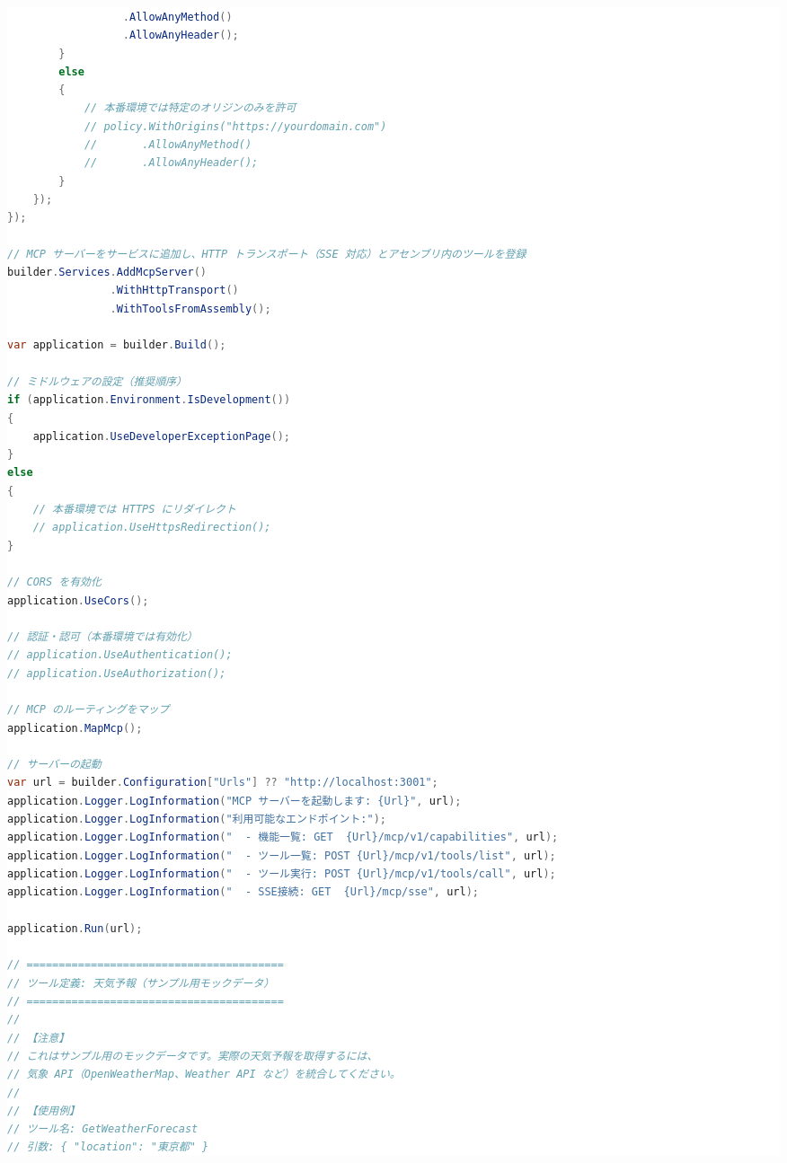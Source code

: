 ```csharp
                  .AllowAnyMethod()
                  .AllowAnyHeader();
        }
        else
        {
            // 本番環境では特定のオリジンのみを許可
            // policy.WithOrigins("https://yourdomain.com")
            //       .AllowAnyMethod()
            //       .AllowAnyHeader();
        }
    });
});

// MCP サーバーをサービスに追加し、HTTP トランスポート（SSE 対応）とアセンブリ内のツールを登録
builder.Services.AddMcpServer()
                .WithHttpTransport()
                .WithToolsFromAssembly();

var application = builder.Build();

// ミドルウェアの設定（推奨順序）
if (application.Environment.IsDevelopment())
{
    application.UseDeveloperExceptionPage();
}
else
{
    // 本番環境では HTTPS にリダイレクト
    // application.UseHttpsRedirection();
}

// CORS を有効化
application.UseCors();

// 認証・認可（本番環境では有効化）
// application.UseAuthentication();
// application.UseAuthorization();

// MCP のルーティングをマップ
application.MapMcp();

// サーバーの起動
var url = builder.Configuration["Urls"] ?? "http://localhost:3001";
application.Logger.LogInformation("MCP サーバーを起動します: {Url}", url);
application.Logger.LogInformation("利用可能なエンドポイント:");
application.Logger.LogInformation("  - 機能一覧: GET  {Url}/mcp/v1/capabilities", url);
application.Logger.LogInformation("  - ツール一覧: POST {Url}/mcp/v1/tools/list", url);
application.Logger.LogInformation("  - ツール実行: POST {Url}/mcp/v1/tools/call", url);
application.Logger.LogInformation("  - SSE接続: GET  {Url}/mcp/sse", url);

application.Run(url);

// ========================================
// ツール定義: 天気予報（サンプル用モックデータ）
// ========================================
//
// 【注意】
// これはサンプル用のモックデータです。実際の天気予報を取得するには、
// 気象 API（OpenWeatherMap、Weather API など）を統合してください。
//
// 【使用例】
// ツール名: GetWeatherForecast
// 引数: { "location": "東京都" }
```